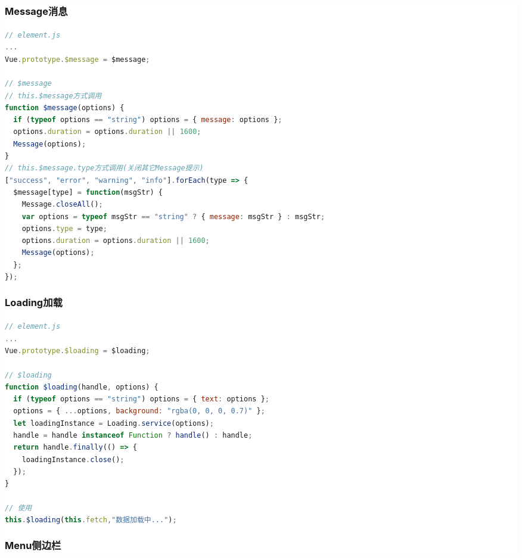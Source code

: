
### Message消息

```js
// element.js
...
Vue.prototype.$message = $message;

// $message
// this.$message方式调用
function $message(options) {
  if (typeof options == "string") options = { message: options };
  options.duration = options.duration || 1600;
  Message(options);
}
// this.$message.type方式调用(关闭其它Message提示)
["success", "error", "warning", "info"].forEach(type => {
  $message[type] = function(msgStr) {
    Message.closeAll();
    var options = typeof msgStr == "string" ? { message: msgStr } : msgStr;
    options.type = type;
    options.duration = options.duration || 1600;
    Message(options);
  };
});
```



### Loading加载

```js
// element.js
...
Vue.prototype.$loading = $loading;

// $loading
function $loading(handle, options) {
  if (typeof options == "string") options = { text: options };
  options = { ...options, background: "rgba(0, 0, 0, 0.7)" };
  let loadingInstance = Loading.service(options);
  handle = handle instanceof Function ? handle() : handle;
  return handle.finally(() => {
    loadingInstance.close();
  });
}

// 使用
this.$loading(this.fetch,"数据加载中...");
```



### Menu侧边栏
